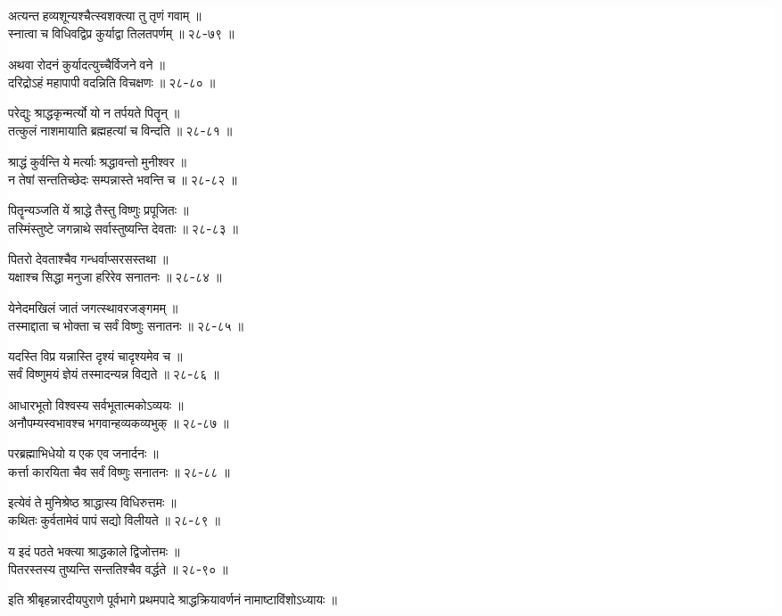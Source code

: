 अत्यन्त हव्यशून्यश्चैत्स्वशक्त्या तु तृणं गवाम् ॥  
स्नात्वा च विधिवद्विप्र कुर्याद्वा तिलतपर्णम् ॥ २८-७९ ॥  
  
अथवा रोदनं कुर्यादत्युच्चैर्विजने वने ॥  
दरिद्रोऽहं महापापी वदन्निति विचक्षणः ॥ २८-८० ॥  
  
परेद्युः श्राद्धकृन्मर्त्यो यो न तर्पयते पितॄन् ॥  
तत्कुलं नाशमायाति ब्रह्महत्यां च विन्दति ॥ २८-८१ ॥  
  
श्राद्धं कुर्वन्ति ये मर्त्याः श्रद्धावन्तो मुनीश्वर ॥  
न तेषां सन्ततिच्छेदः सम्पन्नास्ते भवन्ति च ॥ २८-८२ ॥  
  
पितॄन्यञ्जति यें श्राद्धे तैस्तु विष्णुः प्रपूजितः ॥  
तस्मिंस्तुष्टे जगन्नाथे सर्वास्तुष्यन्ति देवताः ॥ २८-८३ ॥  
  
पितरो देवताश्चैव गन्धर्वाप्सरसस्तथा ॥  
यक्षाश्च सिद्धा मनुजा हरिरेव सनातनः ॥ २८-८४ ॥  
  
येनेदमखिलं जातं जगत्स्थावरजङ्गमम् ॥  
तस्माद्दाता च भोक्ता च सर्वं विष्णुः सनातनः ॥ २८-८५ ॥  
  
यदस्ति विप्र यन्नास्ति दृश्यं चादृश्यमेव च ॥  
सर्वं विष्णुमयं ज्ञेयं तस्मादन्यन्न विद्यते ॥ २८-८६ ॥  
  
आधारभूतो विश्वस्य सर्वभूतात्मकोऽव्ययः ॥  
अनौपम्यस्वभावश्च भगवान्हव्यकव्यभुक् ॥ २८-८७ ॥  
  
परब्रह्माभिधेयो य एक एव जनार्दनः ॥  
कर्त्ता कारयिता चैव सर्वं विष्णुः सनातनः ॥ २८-८८ ॥  
  
इत्येवं ते मुनिश्रेष्ठ श्राद्धास्य विधिरुत्तमः ॥  
कथितः कुर्वतामेवं पापं सद्यो विलीयते ॥ २८-८९ ॥  
  
य इदं पठते भक्त्या श्राद्धकाले द्विजोत्तमः ॥  
पितरस्तस्य तुष्यन्ति सन्ततिश्चैव वर्द्धते ॥ २८-९० ॥  
  
इति श्रीबृहन्नारदीयपुराणे पूर्वभागे प्रथमपादे श्राद्धक्रियावर्णनं नामाष्टाविंशोऽध्यायः ॥